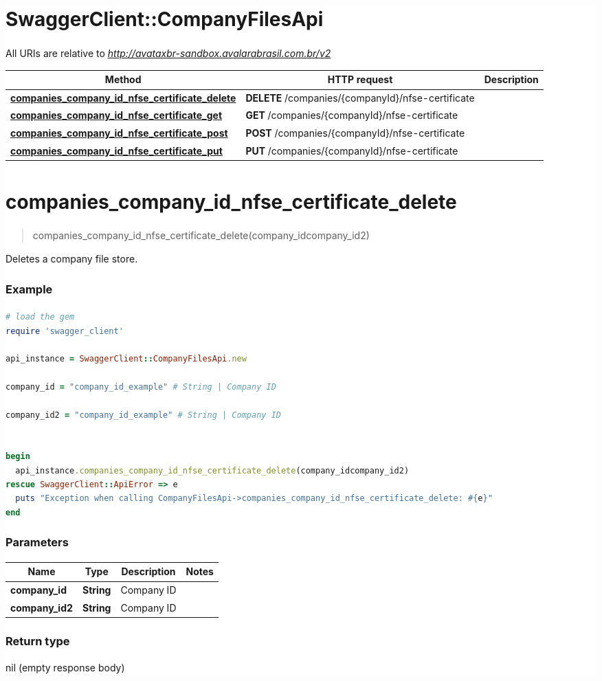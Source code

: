 # SwaggerClient::CompanyFilesApi

All URIs are relative to *http://avataxbr-sandbox.avalarabrasil.com.br/v2*

Method | HTTP request | Description
------------- | ------------- | -------------
[**companies_company_id_nfse_certificate_delete**](CompanyFilesApi.md#companies_company_id_nfse_certificate_delete) | **DELETE** /companies/{companyId}/nfse-certificate | 
[**companies_company_id_nfse_certificate_get**](CompanyFilesApi.md#companies_company_id_nfse_certificate_get) | **GET** /companies/{companyId}/nfse-certificate | 
[**companies_company_id_nfse_certificate_post**](CompanyFilesApi.md#companies_company_id_nfse_certificate_post) | **POST** /companies/{companyId}/nfse-certificate | 
[**companies_company_id_nfse_certificate_put**](CompanyFilesApi.md#companies_company_id_nfse_certificate_put) | **PUT** /companies/{companyId}/nfse-certificate | 


# **companies_company_id_nfse_certificate_delete**
> companies_company_id_nfse_certificate_delete(company_idcompany_id2)



Deletes a company file store.  

### Example
```ruby
# load the gem
require 'swagger_client'

api_instance = SwaggerClient::CompanyFilesApi.new

company_id = "company_id_example" # String | Company ID

company_id2 = "company_id_example" # String | Company ID


begin
  api_instance.companies_company_id_nfse_certificate_delete(company_idcompany_id2)
rescue SwaggerClient::ApiError => e
  puts "Exception when calling CompanyFilesApi->companies_company_id_nfse_certificate_delete: #{e}"
end
```

### Parameters

Name | Type | Description  | Notes
------------- | ------------- | ------------- | -------------
 **company_id** | **String**| Company ID | 
 **company_id2** | **String**| Company ID | 

### Return type

nil (empty response body)
